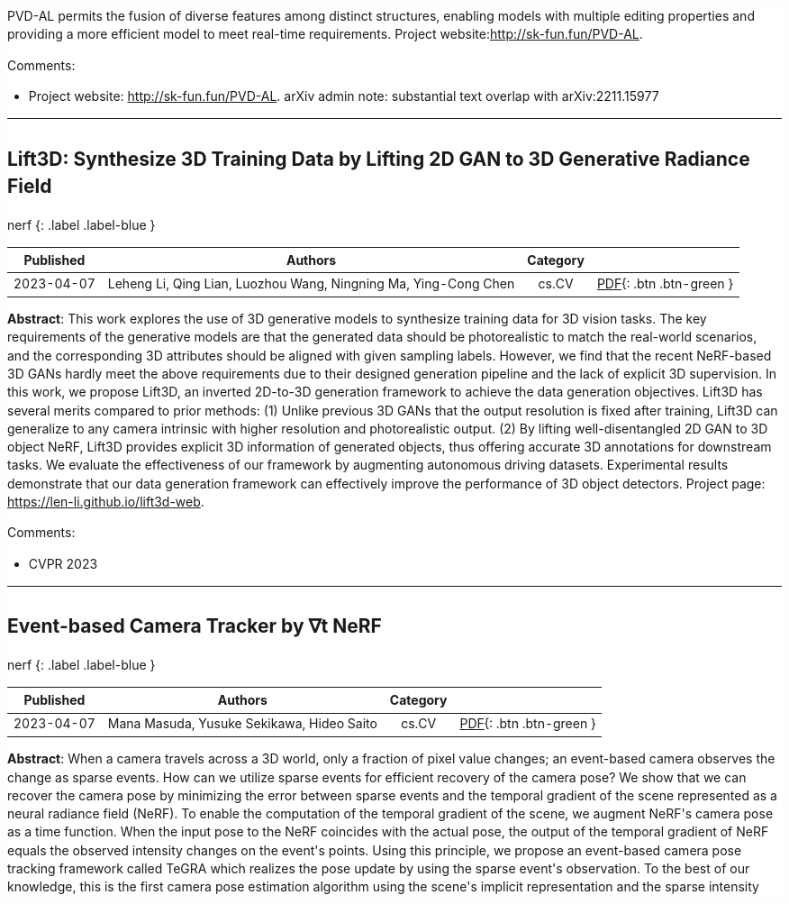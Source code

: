PVD-AL permits the fusion of diverse features among distinct structures,
enabling models with multiple editing properties and providing a more efficient
model to meet real-time requirements. Project website:http://sk-fun.fun/PVD-AL.

Comments:
- Project website: http://sk-fun.fun/PVD-AL. arXiv admin note:
  substantial text overlap with arXiv:2211.15977

---

## Lift3D: Synthesize 3D Training Data by Lifting 2D GAN to 3D Generative  Radiance Field

nerf
{: .label .label-blue }

| Published | Authors | Category | |
|:---:|:---:|:---:|:---:|
| 2023-04-07 | Leheng Li, Qing Lian, Luozhou Wang, Ningning Ma, Ying-Cong Chen | cs.CV | [PDF](http://arxiv.org/pdf/2304.03526v1){: .btn .btn-green } |

**Abstract**: This work explores the use of 3D generative models to synthesize training
data for 3D vision tasks. The key requirements of the generative models are
that the generated data should be photorealistic to match the real-world
scenarios, and the corresponding 3D attributes should be aligned with given
sampling labels. However, we find that the recent NeRF-based 3D GANs hardly
meet the above requirements due to their designed generation pipeline and the
lack of explicit 3D supervision. In this work, we propose Lift3D, an inverted
2D-to-3D generation framework to achieve the data generation objectives. Lift3D
has several merits compared to prior methods: (1) Unlike previous 3D GANs that
the output resolution is fixed after training, Lift3D can generalize to any
camera intrinsic with higher resolution and photorealistic output. (2) By
lifting well-disentangled 2D GAN to 3D object NeRF, Lift3D provides explicit 3D
information of generated objects, thus offering accurate 3D annotations for
downstream tasks. We evaluate the effectiveness of our framework by augmenting
autonomous driving datasets. Experimental results demonstrate that our data
generation framework can effectively improve the performance of 3D object
detectors. Project page: https://len-li.github.io/lift3d-web.

Comments:
- CVPR 2023

---

## Event-based Camera Tracker by $\nabla$t NeRF

nerf
{: .label .label-blue }

| Published | Authors | Category | |
|:---:|:---:|:---:|:---:|
| 2023-04-07 | Mana Masuda, Yusuke Sekikawa, Hideo Saito | cs.CV | [PDF](http://arxiv.org/pdf/2304.04559v1){: .btn .btn-green } |

**Abstract**: When a camera travels across a 3D world, only a fraction of pixel value
changes; an event-based camera observes the change as sparse events. How can we
utilize sparse events for efficient recovery of the camera pose? We show that
we can recover the camera pose by minimizing the error between sparse events
and the temporal gradient of the scene represented as a neural radiance field
(NeRF). To enable the computation of the temporal gradient of the scene, we
augment NeRF's camera pose as a time function. When the input pose to the NeRF
coincides with the actual pose, the output of the temporal gradient of NeRF
equals the observed intensity changes on the event's points. Using this
principle, we propose an event-based camera pose tracking framework called
TeGRA which realizes the pose update by using the sparse event's observation.
To the best of our knowledge, this is the first camera pose estimation
algorithm using the scene's implicit representation and the sparse intensity